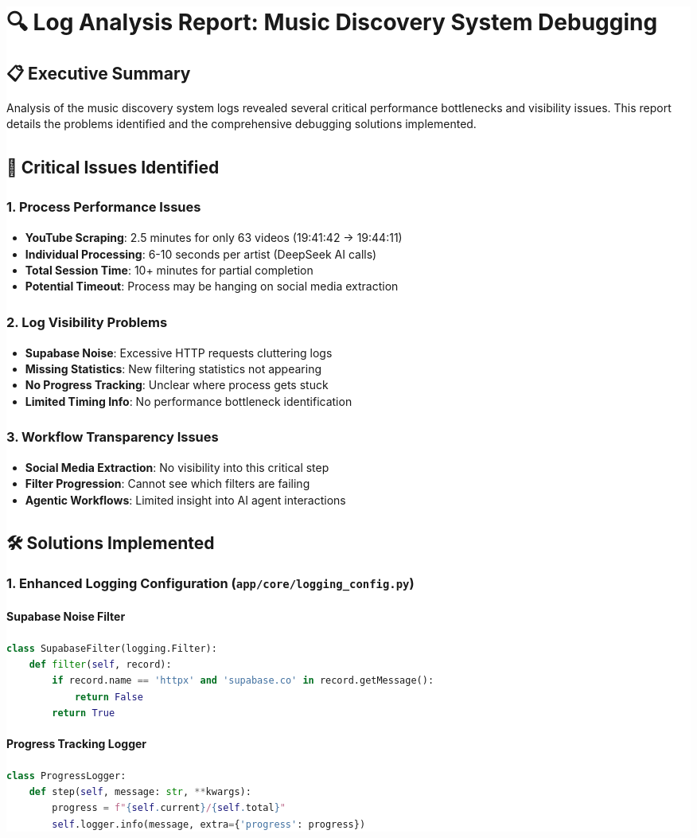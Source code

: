 # 🔍 Log Analysis Report: Music Discovery System Debugging

## 📋 **Executive Summary**

Analysis of the music discovery system logs revealed several critical performance bottlenecks and visibility issues. This report details the problems identified and the comprehensive debugging solutions implemented.

## 🚨 **Critical Issues Identified**

### **1. Process Performance Issues**
- **YouTube Scraping**: 2.5 minutes for only 63 videos (19:41:42 → 19:44:11)
- **Individual Processing**: 6-10 seconds per artist (DeepSeek AI calls)
- **Total Session Time**: 10+ minutes for partial completion
- **Potential Timeout**: Process may be hanging on social media extraction

### **2. Log Visibility Problems**
- **Supabase Noise**: Excessive HTTP requests cluttering logs
- **Missing Statistics**: New filtering statistics not appearing
- **No Progress Tracking**: Unclear where process gets stuck
- **Limited Timing Info**: No performance bottleneck identification

### **3. Workflow Transparency Issues**
- **Social Media Extraction**: No visibility into this critical step
- **Filter Progression**: Cannot see which filters are failing
- **Agentic Workflows**: Limited insight into AI agent interactions

## 🛠️ **Solutions Implemented**

### **1. Enhanced Logging Configuration (`app/core/logging_config.py`)**

#### **Supabase Noise Filter**
```python
class SupabaseFilter(logging.Filter):
    def filter(self, record):
        if record.name == 'httpx' and 'supabase.co' in record.getMessage():
            return False
        return True
```

#### **Progress Tracking Logger**
```python
class ProgressLogger:
    def step(self, message: str, **kwargs):
        progress = f"{self.current}/{self.total}"
        self.logger.info(message, extra={'progress': progress})
```

